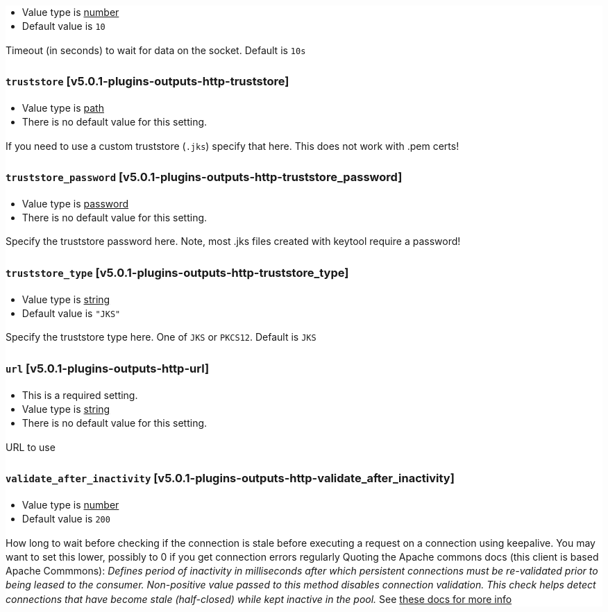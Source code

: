 * Value type is [number](logstash://reference/configuration-file-structure.md#number)
* Default value is `10`

Timeout (in seconds) to wait for data on the socket. Default is `10s`


### `truststore` [v5.0.1-plugins-outputs-http-truststore]

* Value type is [path](logstash://reference/configuration-file-structure.md#path)
* There is no default value for this setting.

If you need to use a custom truststore (`.jks`) specify that here. This does not work with .pem certs!


### `truststore_password` [v5.0.1-plugins-outputs-http-truststore_password]

* Value type is [password](logstash://reference/configuration-file-structure.md#password)
* There is no default value for this setting.

Specify the truststore password here. Note, most .jks files created with keytool require a password!


### `truststore_type` [v5.0.1-plugins-outputs-http-truststore_type]

* Value type is [string](logstash://reference/configuration-file-structure.md#string)
* Default value is `"JKS"`

Specify the truststore type here. One of `JKS` or `PKCS12`. Default is `JKS`


### `url` [v5.0.1-plugins-outputs-http-url]

* This is a required setting.
* Value type is [string](logstash://reference/configuration-file-structure.md#string)
* There is no default value for this setting.

URL to use


### `validate_after_inactivity` [v5.0.1-plugins-outputs-http-validate_after_inactivity]

* Value type is [number](logstash://reference/configuration-file-structure.md#number)
* Default value is `200`

How long to wait before checking if the connection is stale before executing a request on a connection using keepalive. You may want to set this lower, possibly to 0 if you get connection errors regularly Quoting the Apache commons docs (this client is based Apache Commmons): *Defines period of inactivity in milliseconds after which persistent connections must be re-validated prior to being leased to the consumer. Non-positive value passed to this method disables connection validation. This check helps detect connections that have become stale (half-closed) while kept inactive in the pool.* See [these docs for more info](https://hc.apache.org/httpcomponents-client-ga/httpclient/apidocs/org/apache/http/impl/conn/PoolingHttpClientConnectionManager.md#setValidateAfterInactivity(int))
